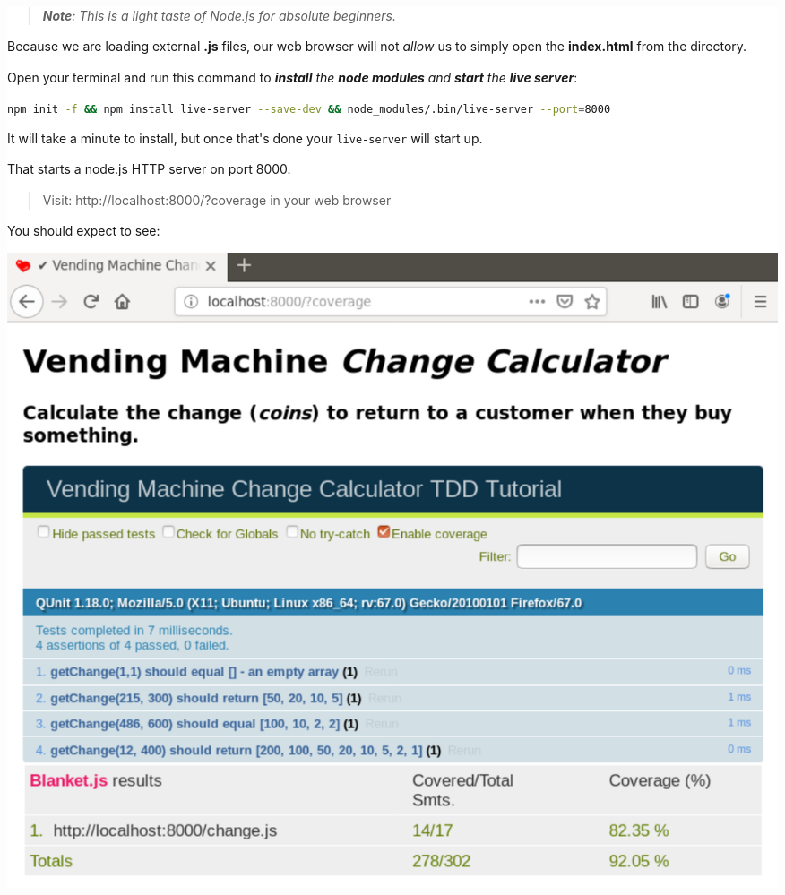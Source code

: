 > _**Note**: This is a _light_ taste of Node.js for absolute beginners._

Because we are loading external **.js** files, our web browser will not _allow_
us to simply open the **index.html** from the directory.

Open your terminal and run this command
to _**install** the **node modules** and **start** the **live server**_:

```sh
npm init -f && npm install live-server --save-dev && node_modules/.bin/live-server --port=8000
```

It will take a minute to install,
but once that's done your `live-server` will start up.

That starts a node.js HTTP server on port 8000.

> Visit: http://localhost:8000/?coverage in your web browser

You should expect to see:

![learn-tdd-showing-coverage](images/showing-coverage.png)
